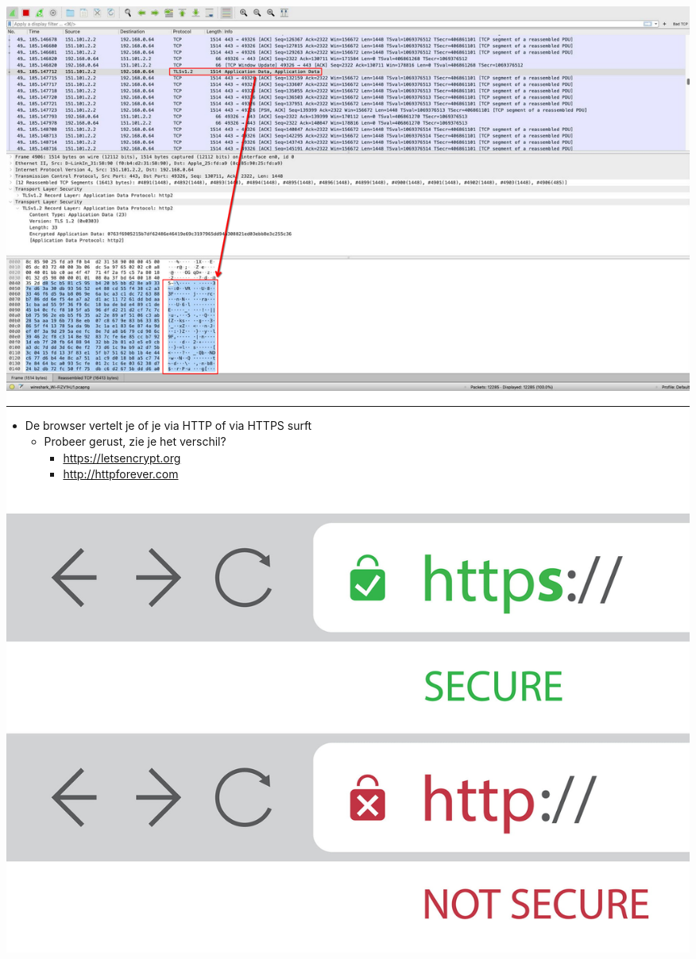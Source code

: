 
<img src="./img/h7/https-sniffing.png" class="r-stretch" />

---

-   De browser vertelt je of je via HTTP of via HTTPS surft
    -   Probeer gerust, zie je het verschil?
        -   https://letsencrypt.org
        -   http://httpforever.com

<img src="./img/h7/https-lock.jpg" class="r-stretch" />
